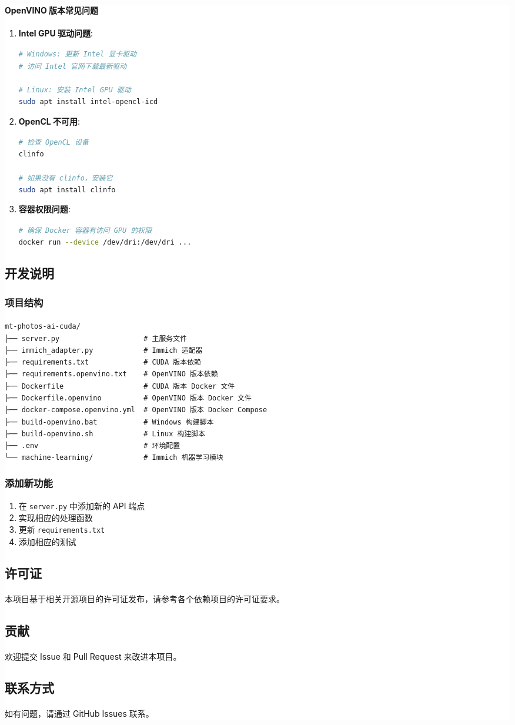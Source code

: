 #### OpenVINO 版本常见问题

1. **Intel GPU 驱动问题**:
   ```bash
   # Windows: 更新 Intel 显卡驱动
   # 访问 Intel 官网下载最新驱动
   
   # Linux: 安装 Intel GPU 驱动
   sudo apt install intel-opencl-icd
   ```

2. **OpenCL 不可用**:
   ```bash
   # 检查 OpenCL 设备
   clinfo
   
   # 如果没有 clinfo，安装它
   sudo apt install clinfo
   ```

3. **容器权限问题**:
   ```bash
   # 确保 Docker 容器有访问 GPU 的权限
   docker run --device /dev/dri:/dev/dri ...
   ```

## 开发说明

### 项目结构
```
mt-photos-ai-cuda/
├── server.py                    # 主服务文件
├── immich_adapter.py            # Immich 适配器
├── requirements.txt             # CUDA 版本依赖
├── requirements.openvino.txt    # OpenVINO 版本依赖
├── Dockerfile                   # CUDA 版本 Docker 文件
├── Dockerfile.openvino          # OpenVINO 版本 Docker 文件
├── docker-compose.openvino.yml  # OpenVINO 版本 Docker Compose
├── build-openvino.bat           # Windows 构建脚本
├── build-openvino.sh            # Linux 构建脚本
├── .env                         # 环境配置
└── machine-learning/            # Immich 机器学习模块
```

### 添加新功能
1. 在 `server.py` 中添加新的 API 端点
2. 实现相应的处理函数
3. 更新 `requirements.txt`
4. 添加相应的测试

## 许可证

本项目基于相关开源项目的许可证发布，请参考各个依赖项目的许可证要求。

## 贡献

欢迎提交 Issue 和 Pull Request 来改进本项目。

## 联系方式

如有问题，请通过 GitHub Issues 联系。